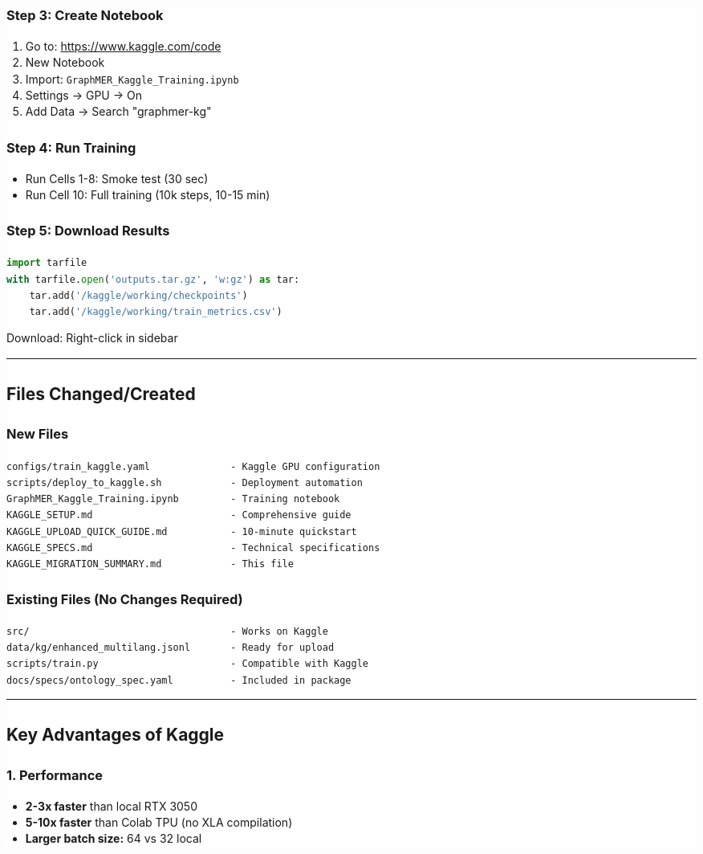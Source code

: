 ### Step 3: Create Notebook
1. Go to: https://www.kaggle.com/code
2. New Notebook
3. Import: `GraphMER_Kaggle_Training.ipynb`
4. Settings → GPU → On
5. Add Data → Search "graphmer-kg"

### Step 4: Run Training
- Run Cells 1-8: Smoke test (30 sec)
- Run Cell 10: Full training (10k steps, 10-15 min)

### Step 5: Download Results
```python
import tarfile
with tarfile.open('outputs.tar.gz', 'w:gz') as tar:
    tar.add('/kaggle/working/checkpoints')
    tar.add('/kaggle/working/train_metrics.csv')
```
Download: Right-click in sidebar

---

## Files Changed/Created

### New Files
```
configs/train_kaggle.yaml              - Kaggle GPU configuration
scripts/deploy_to_kaggle.sh            - Deployment automation
GraphMER_Kaggle_Training.ipynb         - Training notebook
KAGGLE_SETUP.md                        - Comprehensive guide
KAGGLE_UPLOAD_QUICK_GUIDE.md           - 10-minute quickstart
KAGGLE_SPECS.md                        - Technical specifications
KAGGLE_MIGRATION_SUMMARY.md            - This file
```

### Existing Files (No Changes Required)
```
src/                                   - Works on Kaggle
data/kg/enhanced_multilang.jsonl       - Ready for upload
scripts/train.py                       - Compatible with Kaggle
docs/specs/ontology_spec.yaml          - Included in package
```

---

## Key Advantages of Kaggle

### 1. Performance
- **2-3x faster** than local RTX 3050
- **5-10x faster** than Colab TPU (no XLA compilation)
- **Larger batch size:** 64 vs 32 local
